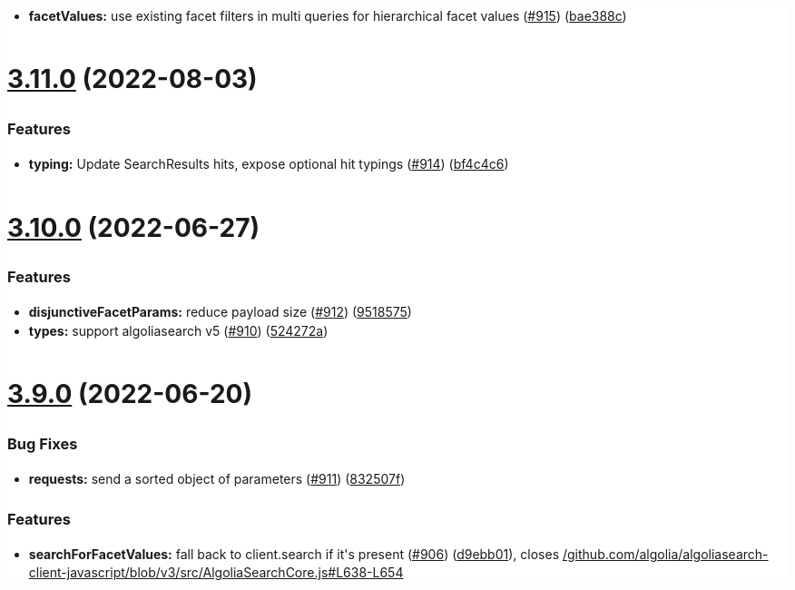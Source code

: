 * **facetValues:** use existing facet filters in multi queries for hierarchical facet values ([#915](https://github.com/algolia/algoliasearch-helper-js/issues/915)) ([bae388c](https://github.com/algolia/algoliasearch-helper-js/commit/bae388c7143653e74628dbd3c72979a51be6ab7f))



# [3.11.0](https://github.com/algolia/algoliasearch-helper-js/compare/3.10.0...3.11.0) (2022-08-03)


### Features

* **typing:** Update SearchResults hits, expose optional hit typings ([#914](https://github.com/algolia/algoliasearch-helper-js/issues/914)) ([bf4c4c6](https://github.com/algolia/algoliasearch-helper-js/commit/bf4c4c6cdc84a5b9d8daff60d591a419df01beed))



# [3.10.0](https://github.com/algolia/algoliasearch-helper-js/compare/3.9.0...3.10.0) (2022-06-27)


### Features

* **disjunctiveFacetParams:** reduce payload size ([#912](https://github.com/algolia/algoliasearch-helper-js/issues/912)) ([9518575](https://github.com/algolia/algoliasearch-helper-js/commit/95185750fb05e82c06d3ddd9e907f06ce66d0317))
* **types:** support algoliasearch v5 ([#910](https://github.com/algolia/algoliasearch-helper-js/issues/910)) ([524272a](https://github.com/algolia/algoliasearch-helper-js/commit/524272a2fe62c852d9ed8d0cd698cc184897b9c5))



# [3.9.0](https://github.com/algolia/algoliasearch-helper-js/compare/3.8.3...3.9.0) (2022-06-20)


### Bug Fixes

* **requests:** send a sorted object of parameters ([#911](https://github.com/algolia/algoliasearch-helper-js/issues/911)) ([832507f](https://github.com/algolia/algoliasearch-helper-js/commit/832507fae48c54ab41d3241254753100bb86910b))


### Features

* **searchForFacetValues:** fall back to client.search if it's present ([#906](https://github.com/algolia/algoliasearch-helper-js/issues/906)) ([d9ebb01](https://github.com/algolia/algoliasearch-helper-js/commit/d9ebb01382ec83e0c579c393c3e9df83a9261699)), closes [/github.com/algolia/algoliasearch-client-javascript/blob/v3/src/AlgoliaSearchCore.js#L638-L654](https://github.com//github.com/algolia/algoliasearch-client-javascript/blob/v3/src/AlgoliaSearchCore.js/issues/L638-L654)



